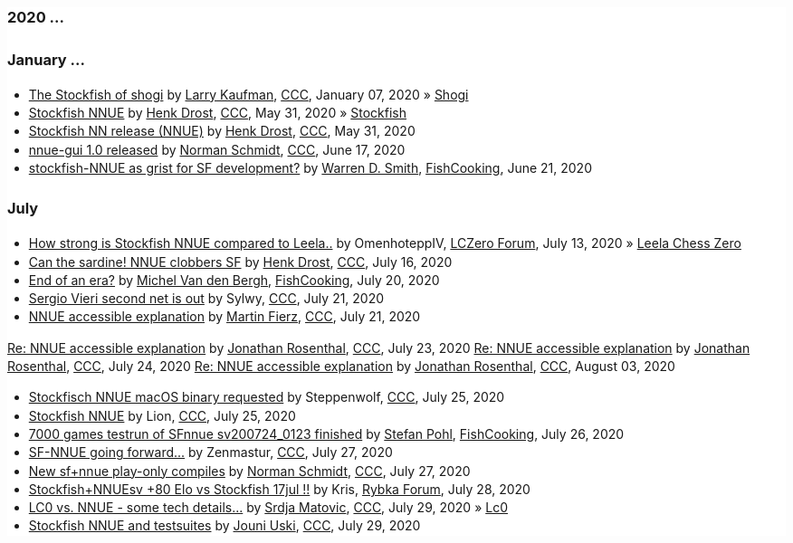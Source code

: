 
### 2020 ...


### January ...


* [The Stockfish of shogi](http://www.talkchess.com/forum3/viewtopic.php?f=2&t=72754) by [Larry Kaufman](Larry_Kaufman "Larry Kaufman"), [CCC](CCC "CCC"), January 07, 2020 » [Shogi](Shogi "Shogi")
* [Stockfish NNUE](http://www.talkchess.com/forum3/viewtopic.php?f=7&t=74058) by [Henk Drost](index.php?title=Henk_Drost&action=edit&redlink=1 "Henk Drost (page does not exist)"), [CCC](CCC "CCC"), May 31, 2020 » [Stockfish](Stockfish "Stockfish")
* [Stockfish NN release (NNUE)](http://www.talkchess.com/forum3/viewtopic.php?f=2&t=74059) by [Henk Drost](index.php?title=Henk_Drost&action=edit&redlink=1 "Henk Drost (page does not exist)"), [CCC](CCC "CCC"), May 31, 2020
* [nnue-gui 1.0 released](http://www.talkchess.com/forum3/viewtopic.php?f=2&t=74212) by [Norman Schmidt](Norman_Schmidt "Norman Schmidt"), [CCC](CCC "CCC"), June 17, 2020
* [stockfish-NNUE as grist for SF development?](https://groups.google.com/d/msg/fishcooking/rIAO2SXkT00/48-DFzHFBwAJ) by [Warren D. Smith](Warren_D._Smith "Warren D. Smith"), [FishCooking](Computer_Chess_Forums "Computer Chess Forums"), June 21, 2020


### July


* [How strong is Stockfish NNUE compared to Leela..](https://groups.google.com/d/msg/lczero/BvhCa-muLt0/ZzINQk_vCQAJ) by OmenhoteppIV, [LCZero Forum](Computer_Chess_Forums "Computer Chess Forums"), July 13, 2020 » [Leela Chess Zero](Leela_Chess_Zero "Leela Chess Zero")
* [Can the sardine! NNUE clobbers SF](http://www.talkchess.com/forum3/viewtopic.php?f=2&t=74484) by [Henk Drost](index.php?title=Henk_Drost&action=edit&redlink=1 "Henk Drost (page does not exist)"), [CCC](CCC "CCC"), July 16, 2020
* [End of an era?](https://groups.google.com/d/msg/fishcooking/8j68W3GL6Q0/__Pf0FRNCQAJ) by [Michel Van den Bergh](Michel_Van_den_Bergh "Michel Van den Bergh"), [FishCooking](Computer_Chess_Forums "Computer Chess Forums"), July 20, 2020
* [Sergio Vieri second net is out](http://www.talkchess.com/forum3/viewtopic.php?f=2&t=74520) by Sylwy, [CCC](CCC "CCC"), July 21, 2020
* [NNUE accessible explanation](http://www.talkchess.com/forum3/viewtopic.php?f=7&t=74531) by [Martin Fierz](Martin_Fierz "Martin Fierz"), [CCC](CCC "CCC"), July 21, 2020


 [Re: NNUE accessible explanation](http://www.talkchess.com/forum3/viewtopic.php?f=7&t=74531&start=1) by [Jonathan Rosenthal](Jonathan_Rosenthal "Jonathan Rosenthal"), [CCC](CCC "CCC"), July 23, 2020
 [Re: NNUE accessible explanation](http://www.talkchess.com/forum3/viewtopic.php?f=7&t=74531&start=5) by [Jonathan Rosenthal](Jonathan_Rosenthal "Jonathan Rosenthal"), [CCC](CCC "CCC"), July 24, 2020
 [Re: NNUE accessible explanation](#Continue) by [Jonathan Rosenthal](Jonathan_Rosenthal "Jonathan Rosenthal"), [CCC](CCC "CCC"), August 03, 2020
* [Stockfisch NNUE macOS binary requested](http://www.talkchess.com/forum3/viewtopic.php?f=2&t=74564) by Steppenwolf, [CCC](CCC "CCC"), July 25, 2020
* [Stockfish NNUE](http://www.talkchess.com/forum3/viewtopic.php?f=2&t=74565) by Lion, [CCC](CCC "CCC"), July 25, 2020
* [7000 games testrun of SFnnue sv200724\_0123 finished](https://groups.google.com/d/msg/fishcooking/fDY3dXqxgIQ/7Z5V0tATAQAJ) by [Stefan Pohl](index.php?title=Stefan_Pohl&action=edit&redlink=1 "Stefan Pohl (page does not exist)"), [FishCooking](Computer_Chess_Forums "Computer Chess Forums"), July 26, 2020
* [SF-NNUE going forward...](http://www.talkchess.com/forum3/viewtopic.php?f=2&t=74585) by Zenmastur, [CCC](CCC "CCC"), July 27, 2020
* [New sf+nnue play-only compiles](http://www.talkchess.com/forum3/viewtopic.php?f=2&t=74594) by [Norman Schmidt](Norman_Schmidt "Norman Schmidt"), [CCC](CCC "CCC"), July 27, 2020
* [Stockfish+NNUEsv +80 Elo vs Stockfish 17jul !!](http://rybkaforum.net/cgi-bin/rybkaforum/topic_show.pl?tid=33622)  by Kris, [Rybka Forum](Computer_Chess_Forums "Computer Chess Forums"), July 28, 2020
* [LC0 vs. NNUE - some tech details...](http://www.talkchess.com/forum3/viewtopic.php?f=2&t=74607) by [Srdja Matovic](Srdja_Matovic "Srdja Matovic"), [CCC](CCC "CCC"), July 29, 2020 » [Lc0](Leela_Chess_Zero#Lc0 "Leela Chess Zero")
* [Stockfish NNUE and testsuites](http://www.talkchess.com/forum3/viewtopic.php?f=2&t=74613) by [Jouni Uski](Jouni_Uski "Jouni Uski"), [CCC](CCC "CCC"), July 29, 2020